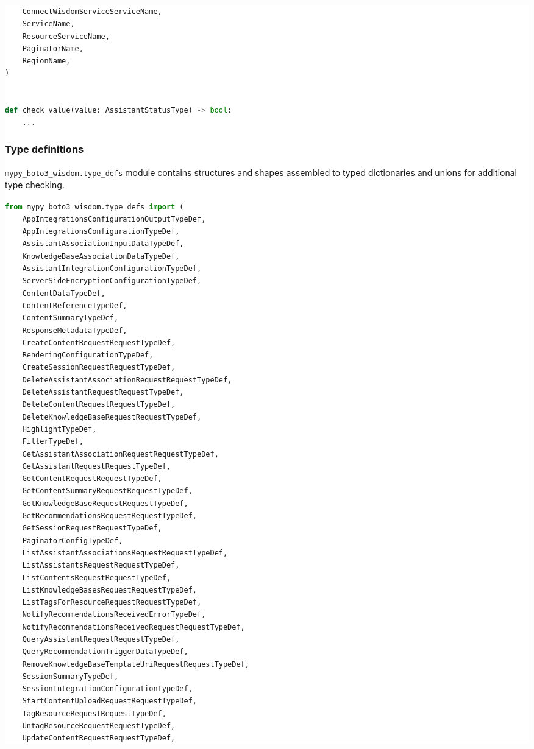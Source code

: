 ```python
    ConnectWisdomServiceServiceName,
    ServiceName,
    ResourceServiceName,
    PaginatorName,
    RegionName,
)


def check_value(value: AssistantStatusType) -> bool:
    ...
```

<a id="type-definitions"></a>

### Type definitions

`mypy_boto3_wisdom.type_defs` module contains structures and shapes assembled
to typed dictionaries and unions for additional type checking.

```python
from mypy_boto3_wisdom.type_defs import (
    AppIntegrationsConfigurationOutputTypeDef,
    AppIntegrationsConfigurationTypeDef,
    AssistantAssociationInputDataTypeDef,
    KnowledgeBaseAssociationDataTypeDef,
    AssistantIntegrationConfigurationTypeDef,
    ServerSideEncryptionConfigurationTypeDef,
    ContentDataTypeDef,
    ContentReferenceTypeDef,
    ContentSummaryTypeDef,
    ResponseMetadataTypeDef,
    CreateContentRequestRequestTypeDef,
    RenderingConfigurationTypeDef,
    CreateSessionRequestRequestTypeDef,
    DeleteAssistantAssociationRequestRequestTypeDef,
    DeleteAssistantRequestRequestTypeDef,
    DeleteContentRequestRequestTypeDef,
    DeleteKnowledgeBaseRequestRequestTypeDef,
    HighlightTypeDef,
    FilterTypeDef,
    GetAssistantAssociationRequestRequestTypeDef,
    GetAssistantRequestRequestTypeDef,
    GetContentRequestRequestTypeDef,
    GetContentSummaryRequestRequestTypeDef,
    GetKnowledgeBaseRequestRequestTypeDef,
    GetRecommendationsRequestRequestTypeDef,
    GetSessionRequestRequestTypeDef,
    PaginatorConfigTypeDef,
    ListAssistantAssociationsRequestRequestTypeDef,
    ListAssistantsRequestRequestTypeDef,
    ListContentsRequestRequestTypeDef,
    ListKnowledgeBasesRequestRequestTypeDef,
    ListTagsForResourceRequestRequestTypeDef,
    NotifyRecommendationsReceivedErrorTypeDef,
    NotifyRecommendationsReceivedRequestRequestTypeDef,
    QueryAssistantRequestRequestTypeDef,
    QueryRecommendationTriggerDataTypeDef,
    RemoveKnowledgeBaseTemplateUriRequestRequestTypeDef,
    SessionSummaryTypeDef,
    SessionIntegrationConfigurationTypeDef,
    StartContentUploadRequestRequestTypeDef,
    TagResourceRequestRequestTypeDef,
    UntagResourceRequestRequestTypeDef,
    UpdateContentRequestRequestTypeDef,
```